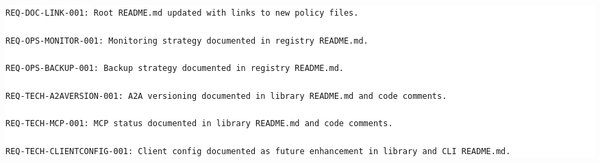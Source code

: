     REQ-DOC-LINK-001: Root README.md updated with links to new policy files.

    REQ-OPS-MONITOR-001: Monitoring strategy documented in registry README.md.

    REQ-OPS-BACKUP-001: Backup strategy documented in registry README.md.

    REQ-TECH-A2AVERSION-001: A2A versioning documented in library README.md and code comments.

    REQ-TECH-MCP-001: MCP status documented in library README.md and code comments.

    REQ-TECH-CLIENTCONFIG-001: Client config documented as future enhancement in library and CLI README.md.